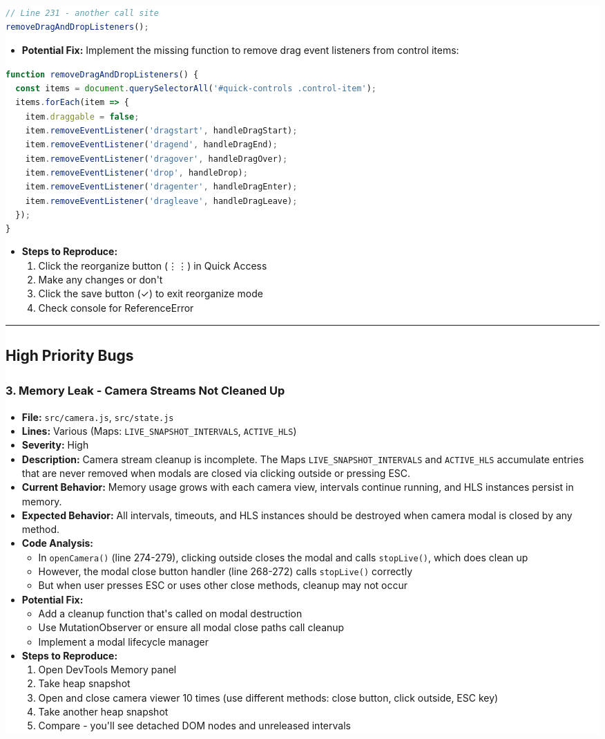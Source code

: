 ```javascript
// Line 231 - another call site
removeDragAndDropListeners();
```
- **Potential Fix:** Implement the missing function to remove drag event listeners from control items:
```javascript
function removeDragAndDropListeners() {
  const items = document.querySelectorAll('#quick-controls .control-item');
  items.forEach(item => {
    item.draggable = false;
    item.removeEventListener('dragstart', handleDragStart);
    item.removeEventListener('dragend', handleDragEnd);
    item.removeEventListener('dragover', handleDragOver);
    item.removeEventListener('drop', handleDrop);
    item.removeEventListener('dragenter', handleDragEnter);
    item.removeEventListener('dragleave', handleDragLeave);
  });
}
```
- **Steps to Reproduce:**
  1. Click the reorganize button (⋮⋮) in Quick Access
  2. Make any changes or don't
  3. Click the save button (✓) to exit reorganize mode
  4. Check console for ReferenceError

---

## High Priority Bugs

### 3. Memory Leak - Camera Streams Not Cleaned Up
- **File:** `src/camera.js`, `src/state.js`
- **Lines:** Various (Maps: `LIVE_SNAPSHOT_INTERVALS`, `ACTIVE_HLS`)
- **Severity:** High
- **Description:** Camera stream cleanup is incomplete. The Maps `LIVE_SNAPSHOT_INTERVALS` and `ACTIVE_HLS` accumulate entries that are never removed when modals are closed via clicking outside or pressing ESC.
- **Current Behavior:** Memory usage grows with each camera view, intervals continue running, and HLS instances persist in memory.
- **Expected Behavior:** All intervals, timeouts, and HLS instances should be destroyed when camera modal is closed by any method.
- **Code Analysis:**
  - In `openCamera()` (line 274-279), clicking outside closes the modal and calls `stopLive()`, which does clean up
  - However, the modal close button handler (line 268-272) calls `stopLive()` correctly
  - But when user presses ESC or uses other close methods, cleanup may not occur
- **Potential Fix:** 
  - Add a cleanup function that's called on modal destruction
  - Use MutationObserver or ensure all modal close paths call cleanup
  - Implement a modal lifecycle manager
- **Steps to Reproduce:**
  1. Open DevTools Memory panel
  2. Take heap snapshot
  3. Open and close camera viewer 10 times (use different methods: close button, click outside, ESC key)
  4. Take another heap snapshot
  5. Compare - you'll see detached DOM nodes and unreleased intervals
